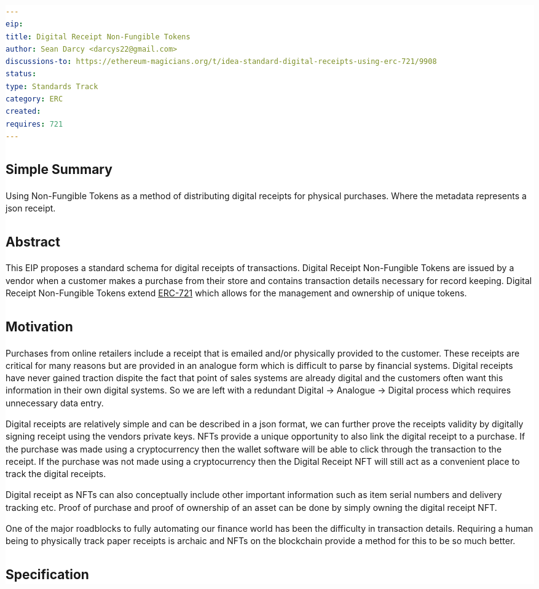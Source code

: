 ```yaml
---
eip:
title: Digital Receipt Non-Fungible Tokens
author: Sean Darcy <darcys22@gmail.com>
discussions-to: https://ethereum-magicians.org/t/idea-standard-digital-receipts-using-erc-721/9908
status: 
type: Standards Track
category: ERC
created: 
requires: 721
---
```


## Simple Summary

Using Non-Fungible Tokens as a method of distributing digital receipts for physical purchases. Where the metadata represents a json receipt.

## Abstract

This EIP proposes a standard schema for digital receipts of transactions. Digital Receipt Non-Fungible Tokens are issued by a vendor when a customer makes a purchase from their store and contains transaction details necessary for record keeping. Digital Receipt Non-Fungible Tokens extend [ERC-721](./eip-721.md) which allows for the management and ownership of unique tokens.

## Motivation

Purchases from online retailers include a receipt that is emailed and/or physically provided to the customer. These receipts are critical for many reasons but are provided in an analogue form which is difficult to parse by financial systems. Digital receipts have never gained traction dispite the fact that point of sales systems are already digital and the customers often want this information in their own digital systems. So we are left with a redundant Digital -> Analogue -> Digital process which requires unnecessary data entry.

Digital receipts are relatively simple and can be described in a json format, we can further prove the receipts validity by digitally signing receipt using the vendors private keys. NFTs provide a unique opportunity to also link the digital receipt to a purchase. If the purchase was made using a cryptocurrency then the wallet software will be able to click through the transaction to the receipt. If the purchase was not made using a cryptocurrency then the Digital Receipt NFT will still act as a convenient place to track the digital receipts.

Digital receipt as NFTs can also conceptually include other important information such as item serial numbers and delivery tracking etc. Proof of purchase and proof of ownership of an asset can be done by simply owning the digital receipt NFT.

One of the major roadblocks to fully automating our finance world has been the difficulty in transaction details. Requiring a human being to physically track paper receipts is archaic and NFTs on the blockchain provide a method for this to be so much better.

## Specification
